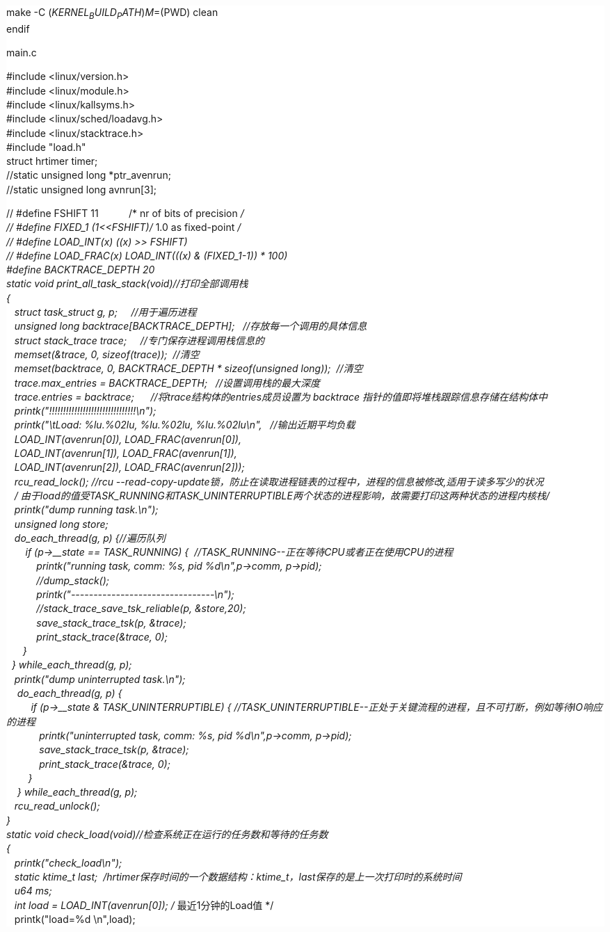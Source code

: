 make -C $(KERNEL_BUILD_PATH) M=$(PWD) clean  
endif

main.c

#include <linux/version.h>  
#include <linux/module.h>  
#include <linux/kallsyms.h>  
#include <linux/sched/loadavg.h>  
#include <linux/stacktrace.h>  
#include "load.h"  
struct hrtimer timer;  
//static unsigned long *ptr_avenrun;  
//static unsigned long avnrun[3];  
  
// #define FSHIFT 11           /* nr of bits of precision */  
// #define FIXED_1 (1<<FSHIFT)/* 1.0 as fixed-point */  
// #define LOAD_INT(x) ((x) >> FSHIFT)  
// #define LOAD_FRAC(x) LOAD_INT(((x) & (FIXED_1-1)) * 100)  
#define BACKTRACE_DEPTH 20  
static void print_all_task_stack(void)//打印全部调用栈  
{        
   struct task_struct *g, *p;     //用于遍历进程  
   unsigned long backtrace[BACKTRACE_DEPTH];   //存放每一个调用的具体信息    
   struct stack_trace trace;     //专门保存进程调用栈信息的  
   memset(&trace, 0, sizeof(trace));  //清空      
   memset(backtrace, 0, BACKTRACE_DEPTH * sizeof(unsigned long));  //清空      
   trace.max_entries = BACKTRACE_DEPTH;   //设置调用栈的最大深度    
   trace.entries = backtrace;      //将trace结构体的entries成员设置为 backtrace 指针的值即将堆栈跟踪信息存储在结构体中  
   printk("!!!!!!!!!!!!!!!!!!!!!!!!!!!!!!!\n");        
   printk("\tLoad: %lu.%02lu, %lu.%02lu, %lu.%02lu\n",   //输出近期平均负载        
   LOAD_INT(avenrun[0]), LOAD_FRAC(avenrun[0]),              
   LOAD_INT(avenrun[1]), LOAD_FRAC(avenrun[1]),              
   LOAD_INT(avenrun[2]), LOAD_FRAC(avenrun[2]));          
   rcu_read_lock(); //rcu --read-copy-update锁，防止在读取进程链表的过程中，进程的信息被修改,适用于读多写少的状况  
   /* 由于load的值受TASK_RUNNING和TASK_UNINTERRUPTIBLE两个状态的进程影响，故需要打印这两种状态的进程内核栈*/  
   printk("dump running task.\n");      
   unsigned long store;    
   do_each_thread(g, p) {//遍历队列              
       if (p->__state == TASK_RUNNING) {  //TASK_RUNNING--正在等待CPU或者正在使用CPU的进程                    
           printk("running task, comm: %s, pid %d\n",p->comm, p->pid);        
           //dump_stack();          
           printk("--------------------------------\n");      
           //stack_trace_save_tsk_reliable(p, &store,20);  
           save_stack_trace_tsk(p, &trace);                      
           print_stack_trace(&trace, 0);              
      }        
  } while_each_thread(g, p);        
   printk("dump uninterrupted task.\n");        
    do_each_thread(g, p) {              
         if (p->__state & TASK_UNINTERRUPTIBLE) { //TASK_UNINTERRUPTIBLE--正处于关键流程的进程，且不可打断，例如等待IO响应的进程                    
            printk("uninterrupted task, comm: %s, pid %d\n",p->comm, p->pid);  
            save_stack_trace_tsk(p, &trace);                      
            print_stack_trace(&trace, 0);              
        }        
    } while_each_thread(g, p);        
   rcu_read_unlock();  
}  
static void check_load(void)//检查系统正在运行的任务数和等待的任务数  
{                
   printk("check_load\n");  
   static ktime_t last;  /hrtimer保存时间的一个数据结构：ktime_t，last保存的是上一次打印时的系统时间              
   u64 ms;                
   int load = LOAD_INT(avenrun[0]); /* 最近1分钟的Load值 */  
   printk("load=%d \n",load);  